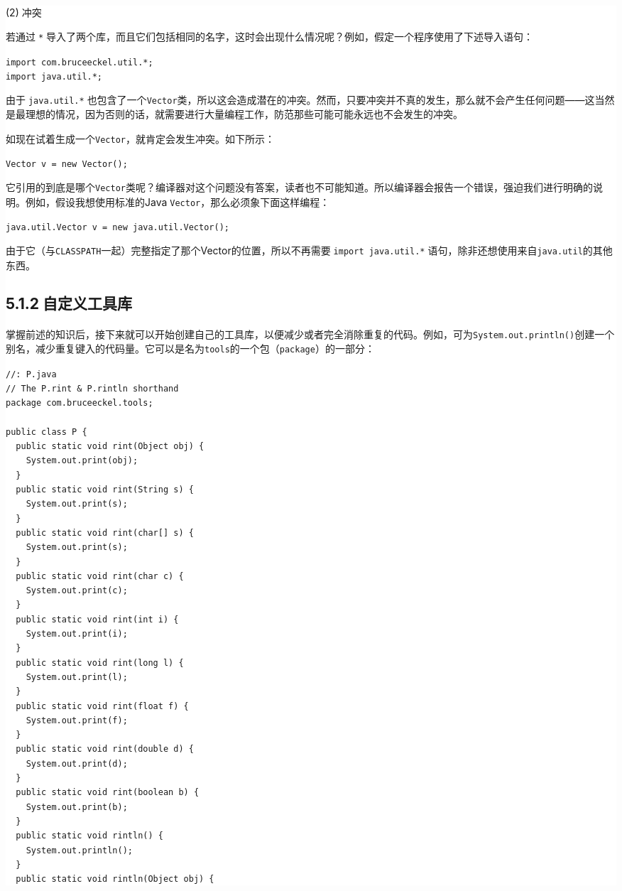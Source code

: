 \(2\) 冲突

若通过 `*` 导入了两个库，而且它们包括相同的名字，这时会出现什么情况呢？例如，假定一个程序使用了下述导入语句：

```text
import com.bruceeckel.util.*;
import java.util.*;
```

由于 `java.util.*` 也包含了一个`Vector`类，所以这会造成潜在的冲突。然而，只要冲突并不真的发生，那么就不会产生任何问题——这当然是最理想的情况，因为否则的话，就需要进行大量编程工作，防范那些可能可能永远也不会发生的冲突。

如现在试着生成一个`Vector`，就肯定会发生冲突。如下所示：

```text
Vector v = new Vector();
```

它引用的到底是哪个`Vector`类呢？编译器对这个问题没有答案，读者也不可能知道。所以编译器会报告一个错误，强迫我们进行明确的说明。例如，假设我想使用标准的Java `Vector`，那么必须象下面这样编程：

```text
java.util.Vector v = new java.util.Vector();
```

由于它（与`CLASSPATH`一起）完整指定了那个Vector的位置，所以不再需要 `import java.util.*` 语句，除非还想使用来自`java.util`的其他东西。

## 5.1.2 自定义工具库

掌握前述的知识后，接下来就可以开始创建自己的工具库，以便减少或者完全消除重复的代码。例如，可为`System.out.println()`创建一个别名，减少重复键入的代码量。它可以是名为`tools`的一个包（`package`）的一部分：

```text
//: P.java
// The P.rint & P.rintln shorthand
package com.bruceeckel.tools;

public class P {
  public static void rint(Object obj) {
    System.out.print(obj);
  }
  public static void rint(String s) {
    System.out.print(s);
  }
  public static void rint(char[] s) {
    System.out.print(s);
  }
  public static void rint(char c) {
    System.out.print(c);
  }
  public static void rint(int i) {
    System.out.print(i);
  }
  public static void rint(long l) {
    System.out.print(l);
  }
  public static void rint(float f) {
    System.out.print(f);
  }
  public static void rint(double d) {
    System.out.print(d);
  }
  public static void rint(boolean b) {
    System.out.print(b);
  }
  public static void rintln() {
    System.out.println();
  }
  public static void rintln(Object obj) {
```